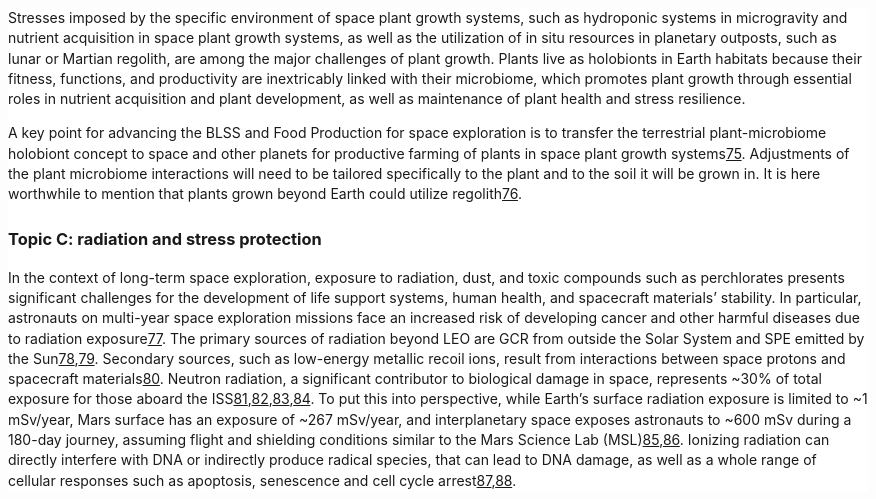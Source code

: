 
Stresses imposed by the specific environment of space plant growth systems, such as hydroponic systems in microgravity and nutrient acquisition in space plant growth systems, as well as the utilization of in situ resources in planetary outposts, such as lunar or Martian regolith, are among the major challenges of plant growth. Plants live as holobionts in Earth habitats because their fitness, functions, and productivity are inextricably linked with their microbiome, which promotes plant growth through essential roles in nutrient acquisition and plant development, as well as maintenance of plant health and stress resilience.

A key point for advancing the BLSS and Food Production for space exploration is to transfer the terrestrial plant-microbiome holobiont concept to space and other planets for productive farming of plants in space plant growth systems[75](https://www.nature.com/articles/s41526-025-00488-7#ref-CR75 "Renaud, C., Leys, N. & Wattiez, R. Photosynthetic microorganisms, an overview of their biostimulant effects on plants and perspectives for space agriculture. J. Plant Interact. 18, 2242697 (2023)."). Adjustments of the plant microbiome interactions will need to be tailored specifically to the plant and to the soil it will be grown in. It is here worthwhile to mention that plants grown beyond Earth could utilize regolith[76](https://www.nature.com/articles/s41526-025-00488-7#ref-CR76 "Duri, L. G. et al. The potential for lunar and martian regolith simulants to sustain plant growth: a multidisciplinary overview. Front. Astron. Space Sci. 8, 747821 (2022).").

### Topic C: radiation and stress protection

In the context of long-term space exploration, exposure to radiation, dust, and toxic compounds such as perchlorates presents significant challenges for the development of life support systems, human health, and spacecraft materials’ stability. In particular, astronauts on multi-year space exploration missions face an increased risk of developing cancer and other harmful diseases due to radiation exposure[77](https://www.nature.com/articles/s41526-025-00488-7#ref-CR77 "Chancellor, J. C., Scott, G. B. & Sutton, J. P. Space radiation: the number one risk to astronaut health beyond low earth orbit. Life 4, 491–510 (2014)."). The primary sources of radiation beyond LEO are GCR from outside the Solar System and SPE emitted by the Sun[78](https://www.nature.com/articles/s41526-025-00488-7#ref-CR78 "Durante, M. & Cucinotta, F. A. Physical basis of radiation protection in space travel. Rev. Mod. Phys. 83, 1245 (2011)."),[79](https://www.nature.com/articles/s41526-025-00488-7#ref-CR79 "Norbury, J. W. et al. Galactic cosmic ray simulation at the NASA Space Radiation Laboratory. Life Sci. Space Res. 8, 38–51 (2016)."). Secondary sources, such as low-energy metallic recoil ions, result from interactions between space protons and spacecraft materials[80](https://www.nature.com/articles/s41526-025-00488-7#ref-CR80 "Puchalska, M. et al. NUNDO: a numerical model of a human torso phantom and its application to effective dose equivalent calculations for astronauts at the ISS. Radiat. Environ. Biophys.53, 719–727 (2014)."). Neutron radiation, a significant contributor to biological damage in space, represents ~30% of total exposure for those aboard the ISS[81](https://www.nature.com/articles/s41526-025-00488-7#ref-CR81 "Sannita, W. G., Narici, L. & Picozza, P. Positive visual phenomena in space: a scientific case and a safety issue in space travel. Vis. Res. 46, 2159–2165 (2006)."),[82](https://www.nature.com/articles/s41526-025-00488-7#ref-CR82 "Simić, B., Nikolić, D., Stanković, K., Timotijević, L. & Stanković, S. Damage induced by neutron radiation on output characteristics of solar cells, photodiodes, and phototransistors. Int. J. Photoenergy 2013, 582819 (2013)."),[83](https://www.nature.com/articles/s41526-025-00488-7#ref-CR83 "Tendler, I. I. et al. Experimentally observed Cherenkov light generation in the eye during radiation therapy. Int. J. Radiat. Oncol. Biol. Phys. 106, 422–429 (2020)."),[84](https://www.nature.com/articles/s41526-025-00488-7#ref-CR84 "Wilhelm-Buchstab, T. et al. Extraretinal induced visual sensations during IMRT of the brain. PLoS ONE 10, e0123440 (2015)."). To put this into perspective, while Earth’s surface radiation exposure is limited to ~1 mSv/year, Mars surface has an exposure of ~267 mSv/year, and interplanetary space exposes astronauts to ~600 mSv during a 180-day journey, assuming flight and shielding conditions similar to the Mars Science Lab (MSL)[85](https://www.nature.com/articles/s41526-025-00488-7#ref-CR85 "Zeitlin, C. et al. Measurements of energetic particle radiation in transit to Mars on the Mars Science Laboratory. Science 340, 1080–1084 (2013)."),[86](https://www.nature.com/articles/s41526-025-00488-7#ref-CR86 "Iosim, S., MacKay, M., Westover, C. & Mason, C. E. Translating current biomedical therapies for long duration, deep space missions. Precis. Clin. Med. 2, 259–269 (2019)."). Ionizing radiation can directly interfere with DNA or indirectly produce radical species, that can lead to DNA damage, as well as a whole range of cellular responses such as apoptosis, senescence and cell cycle arrest[87](https://www.nature.com/articles/s41526-025-00488-7#ref-CR87 "Becker, D. & Sevilla, M. D. The chemical consequences of radiation damage to DNA. In Advances in Radiation Biology (eds John, T. L. & Warren, K. S.), Vol. 17, 121–180 (Elsevier, 1993)."),[88](https://www.nature.com/articles/s41526-025-00488-7#ref-CR88 "von Sonntag, C. DNA lesions induced by ionizing radiation. in Chromosomal Alterations: Methods, Results and Importance in Human Health (eds Obe, G. & Vijayalaxmi) 21–38 (Springer, 2007).").
